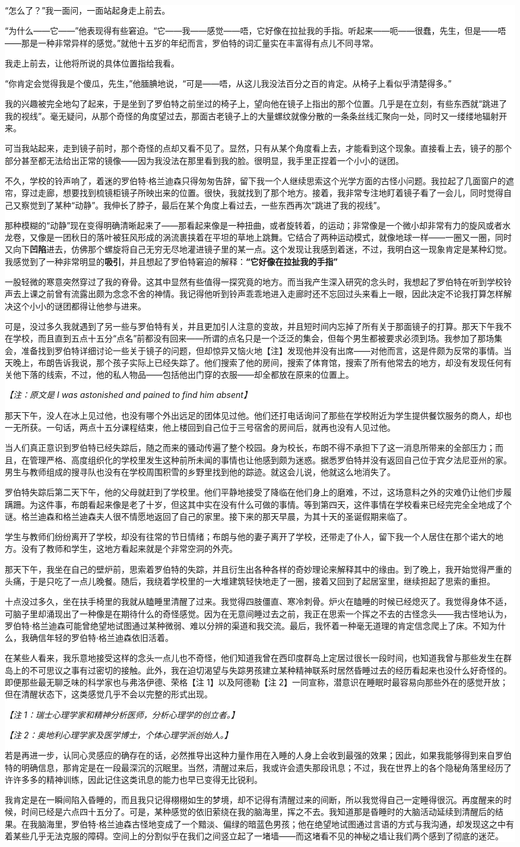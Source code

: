 “怎么了？”我一面问，一面站起身走上前去。

“为什么——它——”他表现得有些窘迫。“它——我——感觉——唔，它好像在拉扯我的手指。听起来——呃——很蠢，先生，但是——唔——那是一种非常异样的感觉。”就他十五岁的年纪而言，罗伯特的词汇量实在丰富得有点儿不同寻常。

我走上前去，让他将所说的具体位置指给我看。

“你肯定会觉得我是个傻瓜，先生，”他腼腆地说，“可是——唔，从这儿我没法百分之百的肯定。从椅子上看似乎清楚得多。”

我的兴趣被完全地勾了起来，于是坐到了罗伯特之前坐过的椅子上，望向他在镜子上指出的那个位置。几乎是在立刻，有些东西就“跳进了我的视线”。毫无疑问，从那个奇怪的角度望过去，那面古老镜子上的大量螺纹就像分散的一条条丝线汇聚向一处，同时又一缕缕地辐射开来。

可当我站起来，走到镜子前时，那个奇怪的点却又看不见了。显然，只有从某个角度看上去，才能看到这个现象。直接看上去，镜子的那个部分甚至都无法给出正常的镜像——因为我没法在那里看到我的脸。很明显，我手里正捏着一个小小的谜团。

不久，学校的铃声响了，着迷的罗伯特·格兰迪森只得匆匆告辞，留下我一个人继续思索这个光学方面的古怪小问题。我拉起了几面窗户的遮帘，穿过走廊，想要找到梳镜柜镜子所映出来的位置。很快，我就找到了那个地方。接着，我非常专注地盯着镜子看了一会儿，同时觉得自己又察觉到了某种“动静”。我伸长了脖子，最后在某个角度上看过去，一些东西再次“跳进了我的视线”。

那种模糊的“动静”现在变得明确清晰起来了——那看起来像是一种扭曲，或者旋转着，的运动；非常像是一个微小却非常有力的旋风或者水龙卷，又像是一团秋日的落叶被狂风形成的涡流裹挟着在平坦的草地上跳舞。它结合了两种运动模式，就像地球一样——一圈又一圈，同时又向下**凹陷**进去，仿佛那个螺旋将自己无穷无尽地灌进镜子里的某一点。这个发现让我感到着迷，不过，我明白这一现象肯定是某种幻觉。我感觉到了一种非常明显的**吸引**，并且想起了罗伯特窘迫的解释：**“它好像在拉扯我的手指”**

一股轻微的寒意突然穿过了我的脊骨。这其中显然有些值得一探究竟的地方。而当我产生深入研究的念头时，我想起了罗伯特在听到学校铃声去上课之前曾有流露出颇为念念不舍的神情。我记得他听到铃声乖乖地进入走廊时还不忘回过头来看上一眼，因此决定不论我打算怎样解决这个小小的谜团都得让他参与进来。

可是，没过多久我就遇到了另一些与罗伯特有关，并且更加引人注意的变故，并且短时间内忘掉了所有关于那面镜子的打算。那天下午我不在学校，而且直到五点十五分“点名”前都没有回来——所谓的点名只是一个泛泛的集会，但每个男生都被要求必须到场。我参加了那场集会，准备找到罗伯特详细讨论一些关于镜子的问题，但却惊异又恼火地【注】发现他并没有出席——对他而言，这是件颇为反常的事情。当天晚上，布朗告诉我说，那个孩子实际上已经失踪了。他们搜索了他的房间，搜索了体育馆，搜索了所有他常去的地方，却没有发现任何有关他下落的线索，不过，他的私人物品——包括他出门穿的衣服——却全都放在原来的位置上。

_【注：原文是 I was astonished and pained to find him absent】_

那天下午，没人在冰上见过他，也没有哪个外出远足的团体见过他。他们还打电话询问了那些在学校附近为学生提供餐饮服务的商人，却也一无所获。一句话，两点十五分课程结束，他上楼回到自己位于三号宿舍的房间后，就再也没有人见过他。

当人们真正意识到罗伯特已经失踪后，随之而来的骚动传遍了整个校园。身为校长，布朗不得不承担下了这一消息所带来的全部压力；而且，在管理严格、高度组织化的学校里发生这种前所未闻的事情也让他感到颇为迷惑。据悉罗伯特并没有返回自己位于宾夕法尼亚州的家。男生与教师组成的搜寻队也没有在学校周围积雪的乡野里找到他的踪迹。就这会儿说，他就这么地消失了。

罗伯特失踪后第二天下午，他的父母就赶到了学校里。他们平静地接受了降临在他们身上的磨难，不过，这场意料之外的灾难仍让他们步履蹒跚。为这件事，布朗看起来像是老了十岁，但这其中实在没有什么可做的事情。等到第四天，这件事情在学校看来已经完完全全地成了个谜。格兰迪森和格兰迪森夫人很不情愿地返回了自己的家里。接下来的那天早晨，为其十天的圣诞假期来临了。

学生与教师们纷纷离开了学校，却没有往常的节日情绪；布朗与他的妻子离开了学校，还带走了仆人，留下我一个人居住在那个诺大的地方。没有了教师和学生，这地方看起来就是个非常空洞的外壳。

那天下午，我坐在自己的壁炉前，思索着罗伯特的失踪，并且衍生出各种各样的奇妙理论来解释其中的缘由。到了晚上，我开始觉得严重的头痛，于是只吃了一点儿晚餐。随后，我绕着学校里的一大堆建筑轻快地走了一圈，接着又回到了起居室里，继续担起了思索的重担。

十点没过多久，坐在扶手椅里的我就从瞌睡里清醒了过来。我觉得四肢僵直、寒冷刺骨。炉火在瞌睡的时候已经熄灭了。我觉得身体不适，可脑子里却涌现出了一种像是在期待什么的奇怪感觉。因为在无意间睡过去之前，我正在思索一个挥之不去的古怪念头——我古怪地认为，罗伯特·格兰迪森可能曾绝望地试图通过某种微弱、难以分辨的渠道和我交流。最后，我怀着一种毫无道理的肯定信念爬上了床。不知为什么，我确信年轻的罗伯特·格兰迪森依旧活着。

在某些人看来，我乐意地接受这样的念头一点儿也不奇怪，他们知道我曾在西印度群岛上定居过很长一段时间，也知道我曾与那些发生在群岛上的不可思议之事有过密切的接触。此外，我在迫切渴望与失踪男孩建立某种精神联系时居然昏睡过去的经历看起来也没什么好奇怪的。即便那些最无聊乏味的科学家也与弗洛伊德、荣格【注 1】以及阿德勒【注 2】一同宣称，潜意识在睡眠时最容易向那些外在的感觉开放；但在清醒状态下，这类感觉几乎不会以完整的形式出现。

_【注 1：瑞士心理学家和精神分析医师，分析心理学的创立者。】_

_【注 2：奥地利心理学家及医学博士，个体心理学派创始人。】_

若是再进一步，认同心灵感应的确存在的话，必然推导出这种力量作用在入睡的人身上会收到最强的效果；因此，如果我能够得到来自罗伯特的明确信息，那肯定是在一段最深沉的沉眠里。当然，清醒过来后，我或许会遗失那段讯息；不过，我在世界上的各个隐秘角落里经历了许许多多的精神训练，因此记住这类讯息的能力也早已变得无比锐利。

我肯定是在一瞬间陷入昏睡的，而且我只记得栩栩如生的梦境，却不记得有清醒过来的间断，所以我觉得自己一定睡得很沉。再度醒来的时候，时间已经是六点四十五分了。可是，某种感觉的依旧萦绕在我的脑海里，挥之不去。我知道那是昏睡时的大脑活动延续到清醒后的结果。在我脑海里，罗伯特·格兰迪森古怪地变成了一个黯淡、偏绿的暗蓝色男孩；他在绝望地试图通过言语的方式与我沟通，却发现这之中有着某些几乎无法克服的障碍。空间上的分割似乎在我们之间竖立起了一堵墙——而这堵看不见的神秘之墙让我们两个感到了彻底的迷茫。
